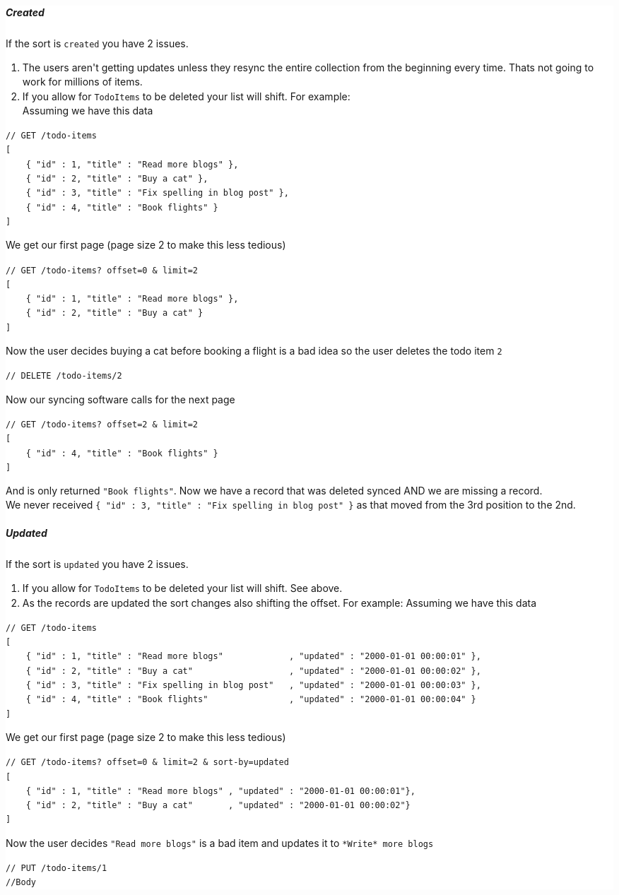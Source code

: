 ##### **Created**
If the sort is `created` you have 2 issues.
1. The users aren't getting updates unless they resync the entire collection from the beginning every time. Thats not going to work for millions of items.
2. If you allow for `TodoItems` to be deleted your list will shift. For example:  
Assuming we have this data
```jsonc
// GET /todo-items
[
    { "id" : 1, "title" : "Read more blogs" },
    { "id" : 2, "title" : "Buy a cat" },
    { "id" : 3, "title" : "Fix spelling in blog post" },
    { "id" : 4, "title" : "Book flights" }
]
```
We get our first page (page size 2 to make this less tedious)
```jsonc
// GET /todo-items? offset=0 & limit=2
[
    { "id" : 1, "title" : "Read more blogs" },
    { "id" : 2, "title" : "Buy a cat" }
]
```
Now the user decides buying a cat before booking a flight is a bad idea so the user deletes the todo item `2`
```jsonc
// DELETE /todo-items/2
```
Now our syncing software calls for the next page
```jsonc
// GET /todo-items? offset=2 & limit=2
[
    { "id" : 4, "title" : "Book flights" }
]
```
And is only returned `"Book flights"`. Now we have a record that was deleted synced AND we are missing a record.  
We never received `{ "id" : 3, "title" : "Fix spelling in blog post" }` as that moved from the 3rd position to the 2nd.

##### **Updated**
If the sort is `updated` you have 2 issues.
1. If you allow for `TodoItems` to be deleted your list will shift. See above.
2. As the records are updated the sort changes also shifting the offset. For example:
Assuming we have this data
```jsonc
// GET /todo-items
[
    { "id" : 1, "title" : "Read more blogs"             , "updated" : "2000-01-01 00:00:01" },
    { "id" : 2, "title" : "Buy a cat"                   , "updated" : "2000-01-01 00:00:02" },
    { "id" : 3, "title" : "Fix spelling in blog post"   , "updated" : "2000-01-01 00:00:03" },
    { "id" : 4, "title" : "Book flights"                , "updated" : "2000-01-01 00:00:04" }
]
```
We get our first page (page size 2 to make this less tedious)
```jsonc
// GET /todo-items? offset=0 & limit=2 & sort-by=updated
[
    { "id" : 1, "title" : "Read more blogs" , "updated" : "2000-01-01 00:00:01"},
    { "id" : 2, "title" : "Buy a cat"       , "updated" : "2000-01-01 00:00:02"}
]
```
Now the user decides `"Read more blogs"` is a bad item and updates it to `*Write* more blogs`
```jsonc
// PUT /todo-items/1
//Body
```